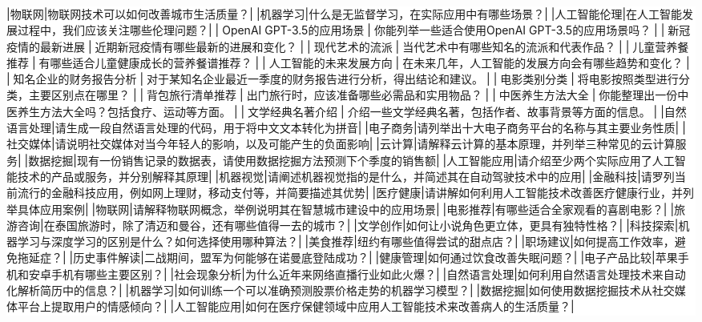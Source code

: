 |物联网|物联网技术可以如何改善城市生活质量？|
|机器学习|什么是无监督学习，在实际应用中有哪些场景？|
|人工智能伦理|在人工智能发展过程中，我们应该关注哪些伦理问题？|
| OpenAI GPT-3.5的应用场景 | 你能列举一些适合使用OpenAI GPT-3.5的应用场景吗？ |
| 新冠疫情的最新进展 | 近期新冠疫情有哪些最新的进展和变化？ |
| 现代艺术的流派 | 当代艺术中有哪些知名的流派和代表作品？ |
| 儿童营养餐推荐 | 有哪些适合儿童健康成长的营养餐谱推荐？ |
| 人工智能的未来发展方向 | 在未来几年，人工智能的发展方向会有哪些趋势和变化？ |
| 知名企业的财务报告分析 | 对于某知名企业最近一季度的财务报告进行分析，得出结论和建议。 |
| 电影类别分类 | 将电影按照类型进行分类，主要区别点在哪里？ |
| 背包旅行清单推荐 | 出门旅行时，应该准备哪些必需品和实用物品？ |
| 中医养生方法大全 | 你能整理出一份中医养生方法大全吗？包括食疗、运动等方面。 |
| 文学经典名著介绍 | 介绍一些文学经典名著，包括作者、故事背景等方面的信息。 |
|自然语言处理|请生成一段自然语言处理的代码，用于将中文文本转化为拼音|
|电子商务|请列举出十大电子商务平台的名称与其主要业务性质|
|社交媒体|请说明社交媒体对当今年轻人的影响，以及可能产生的负面影响|
|云计算|请解释云计算的基本原理，并列举三种常见的云计算服务|
|数据挖掘|现有一份销售记录的数据表，请使用数据挖掘方法预测下个季度的销售额|
|人工智能应用|请介绍至少两个实际应用了人工智能技术的产品或服务，并分别解释其原理|
|机器视觉|请阐述机器视觉指的是什么，并简述其在自动驾驶技术中的应用|
|金融科技|请罗列当前流行的金融科技应用，例如网上理财，移动支付等，并简要描述其优势|
|医疗健康|请讲解如何利用人工智能技术改善医疗健康行业，并列举具体应用案例|
|物联网|请解释物联网概念，举例说明其在智慧城市建设中的应用场景|
|电影推荐|有哪些适合全家观看的喜剧电影？|
|旅游咨询|在泰国旅游时，除了清迈和曼谷，还有哪些值得一去的城市？|
|文学创作|如何让小说角色更立体，更具有独特性格？|
|科技探索|机器学习与深度学习的区别是什么？如何选择使用哪种算法？|
|美食推荐|纽约有哪些值得尝试的甜点店？|
|职场建议|如何提高工作效率，避免拖延症？|
|历史事件解读|二战期间，盟军为何能够在诺曼底登陆成功？|
|健康管理|如何通过饮食改善失眠问题？|
|电子产品比较|苹果手机和安卓手机有哪些主要区别？|
|社会现象分析|为什么近年来网络直播行业如此火爆？|
|自然语言处理|如何利用自然语言处理技术来自动化解析简历中的信息？|
|机器学习|如何训练一个可以准确预测股票价格走势的机器学习模型？|
|数据挖掘|如何使用数据挖掘技术从社交媒体平台上提取用户的情感倾向？|
|人工智能应用|如何在医疗保健领域中应用人工智能技术来改善病人的生活质量？|